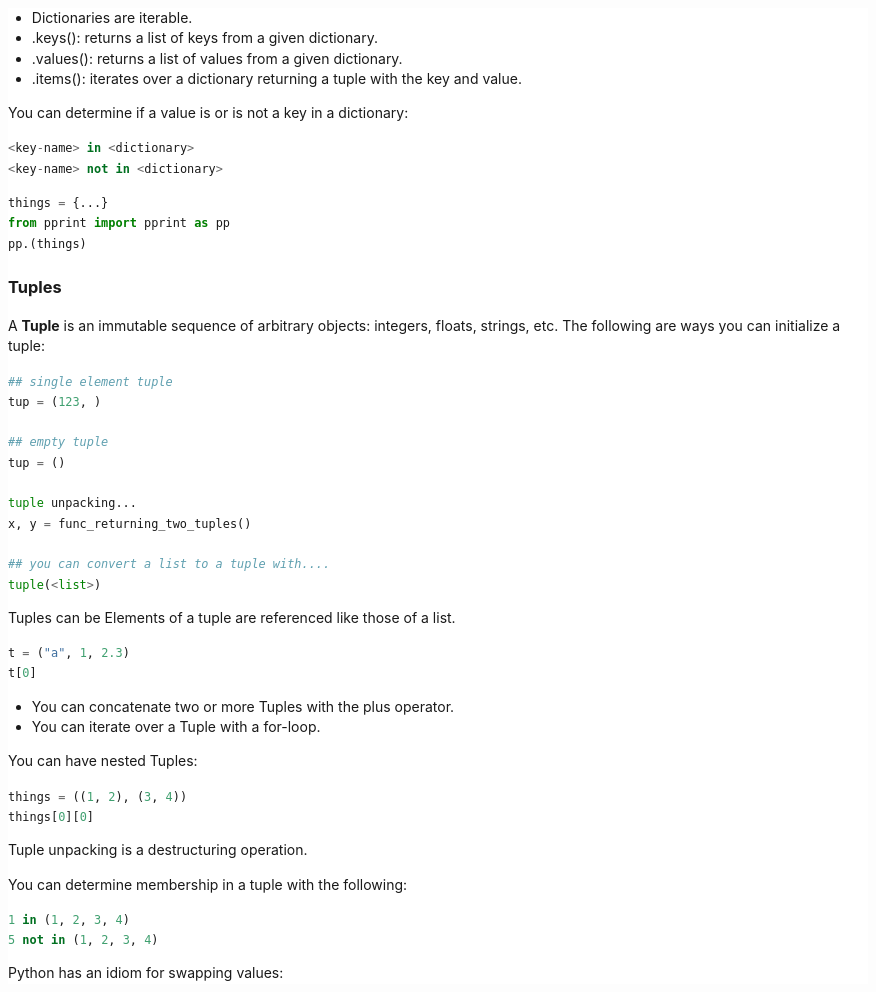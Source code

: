 * Dictionaries are iterable.
* <dictionary>.keys(): returns a list of keys from a given dictionary.
* <dictionary>.values(): returns a list of values from a given dictionary.
* <dictionary>.items(): iterates over a dictionary returning a tuple with the key and value.

You can determine if a value is or is not a key in a dictionary:

```python
<key-name> in <dictionary>
<key-name> not in <dictionary>
```

```python
things = {...}
from pprint import pprint as pp
pp.(things)
```

### Tuples

A **Tuple** is an immutable sequence of arbitrary objects: integers, floats, strings, etc. The following are ways you can initialize a tuple:

```python
## single element tuple
tup = (123, )

## empty tuple
tup = ()

tuple unpacking...
x, y = func_returning_two_tuples()

## you can convert a list to a tuple with....
tuple(<list>)
```

Tuples can be Elements of a tuple are referenced like those of a list.

```python
t = ("a", 1, 2.3)
t[0]
```

* You can concatenate two or more Tuples with the plus operator.
* You can iterate over a Tuple with a for-loop. 

You can have nested Tuples:

```python
things = ((1, 2), (3, 4))
things[0][0]
```

Tuple unpacking is a destructuring operation.

You can determine membership in a tuple with the following:

```python
1 in (1, 2, 3, 4)
5 not in (1, 2, 3, 4)
```
Python has an idiom for swapping values:
